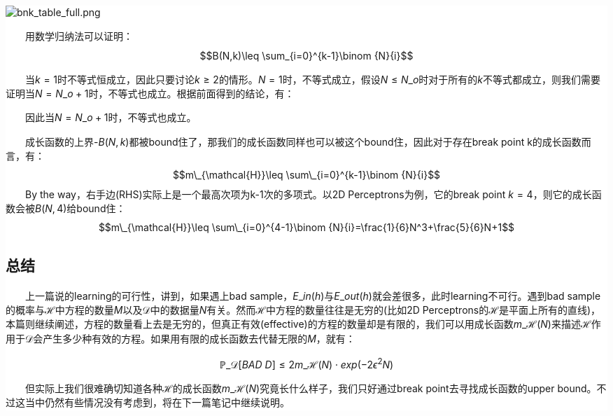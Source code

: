 ![][23]

<script type="math/tex; mode=display">
\begin{aligned}
B(N,k) &= 2\alpha + \beta \\\
\alpha + \beta &\leq B(N-1,k) \\\
\alpha &\leq B(N-1,k-1) \\\
\Rightarrow B(N,k) &\leq B(N-1,k) + B(N-1,k-1)
\end{aligned}
</script>

&emsp;&emsp;用数学归纳法可以证明：
$$B(N,k)\leq \sum_{i=0}^{k-1}\binom {N}{i}$$

&emsp;&emsp;当$k=1$时不等式恒成立，因此只要讨论$k\geq 2$的情形。$N=1$时，不等式成立，假设$N\leq N\_{o}$时对于所有的$k$不等式都成立，则我们需要证明当$N=N\_{o}+1$时，不等式也成立。根据前面得到的结论，有：

<script type="math/tex; mode=display">
\begin{aligned}
B(N_{o}+1,k) &\leq B(N_{o},k) + B(N_{o},k-1) \\\
&\leq \sum_{i=0}^{k-1}\binom{N_{o}}{i}+\sum_{i=0}^{k-2}\binom{N_{o}}{i} \\\
&=1+\sum_{i=1}^{k-1}\binom{N_{o}}{i}+\sum_{i=1}^{k-1}\binom{N_{o}}{i-1} \\\
&=1+\sum_{i=1}^{k-1}[\binom{N_{o}}{i}+\binom{N_{o}}{i-1}] \\\
&=1+\sum_{i=1}^{k-1}\binom{N_{o}+1}{i}=\sum_{i=0}^{k-1}\binom{N_{o}+1}{i}
\end{aligned}
</script>

&emsp;&emsp;因此当$N=N\_{o}+1$时，不等式也成立。

&emsp;&emsp;成长函数的上界-$B(N,k)$都被bound住了，那我们的成长函数同样也可以被这个bound住，因此对于存在break point k的成长函数而言，有：
$$m\_{\mathcal{H}}\leq \sum\_{i=0}^{k-1}\binom {N}{i}$$
&emsp;&emsp;By the way，右手边(RHS)实际上是一个最高次项为k-1次的多项式。以2D Perceptrons为例，它的break point $k=4$，则它的成长函数会被$B(N,4)$给bound住：
$$m\_{\mathcal{H}}\leq \sum\_{i=0}^{4-1}\binom {N}{i}=\frac{1}{6}N^3+\frac{5}{6}N+1$$

## 总结

&emsp;&emsp;上一篇说的learning的可行性，讲到，如果遇上bad sample，$E\_{in}(h)$与$E\_{out}(h)$就会差很多，此时learning不可行。遇到bad sample的概率与$\mathcal{H}$中方程的数量$M$以及$\mathcal{D}$中的数据量$N$有关。然而$\mathcal{H}$中方程的数量往往是无穷的(比如2D Perceptrons的$\mathcal{H}$是平面上所有的直线)，本篇则继续阐述，方程的数量看上去是无穷的，但真正有效(effective)的方程的数量却是有限的，我们可以用成长函数$m\_{\mathcal{H}}(N)$来描述$\mathcal{H}$作用于$\mathcal{D}$会产生多少种有效的方程。如果用有限的成长函数去代替无限的$M$，就有：

$$\mathbb{P}\_\mathcal{D}[BAD\ D]\leq 2m\_{\mathcal{H}}(N)\cdot exp(-2\epsilon ^2N)$$

&emsp;&emsp;但实际上我们很难确切知道各种$\mathcal{H}$的成长函数$m\_{\mathcal{H}}(N)$究竟长什么样子，我们只好通过break point去寻找成长函数的upper bound。不过这当中仍然有些情况没有考虑到，将在下一篇笔记中继续说明。


 


  [1]: http://beader.me/2014/01/15/is-learning-feasible/
  [2]: https://lh5.googleusercontent.com/-ta-1qvI7n0s/Ut-EJp-bZtI/AAAAAAAAAjA/7FJeOCimLDY/s0/hypothesis_overlap.png "hypothesis_overlap.png"
  [3]: https://lh3.googleusercontent.com/-t4TqkWby4fo/Ut-Fa3388XI/AAAAAAAAAjI/d4DOvdObHww/s0/1point2lines.png "1point2lines.png"
  [4]: https://lh6.googleusercontent.com/-NoZ6iW2FL9s/Ut-Fy8rnycI/AAAAAAAAAjQ/OJ8_kS7OVZ0/s0/2points4lines.png "2points4lines.png"
  [5]: https://lh4.googleusercontent.com/-ChcCFD4twks/Ut-GrpRaLnI/AAAAAAAAAjg/lf0EMh3UdlM/s0/3points8lines.png "3points8lines.png"
  [6]: https://lh3.googleusercontent.com/-MAB_6wsaQ8Y/Ut-Hbt410FI/AAAAAAAAAjo/uC4dwvpfBr8/s0/4points14lines.png "4points14lines.png"
  [7]: https://lh3.googleusercontent.com/-SQXFfhzC42w/Ut-9wHw3o2I/AAAAAAAAAj4/c0fOuoB5vig/s0/postive_rays.png "postive_rays.png"
  [8]: https://lh3.googleusercontent.com/-FKSqfR_RaD8/Ut_Am4oAG3I/AAAAAAAAAkM/4p-wfR3UAlI/s0/positive_rays_dichotomies.png "positive_rays_dichotomies.png"
  [9]: https://lh4.googleusercontent.com/-lWUA8YymrNo/Ut_BzQ67UII/AAAAAAAAAkU/750LlU9oU1A/s0/positive_intervals.png "positive_intervals.png"
  [10]: https://lh5.googleusercontent.com/-GXPbwVEB59c/Ut_Cwf5AKqI/AAAAAAAAAkc/M5yK17QViNA/s0/positive_intervals_dichotomies.png "positive_intervals_dichotomies.png"
  [11]: https://lh3.googleusercontent.com/-vB2aeI4APgY/Ut_FE1Lo7uI/AAAAAAAAAkw/LXsVZ-Fwm9w/s0/convex_sets.png "convex_sets.png"
  [12]: https://lh4.googleusercontent.com/-HKrqYiC14_Y/UuBsqUhaYsI/AAAAAAAAAlA/LTRisXw4q-Y/s0/n3k2d1.png "n3k2d1.png"
  [13]: https://lh4.googleusercontent.com/-q3p1FGCpDO0/UuBtOw50D0I/AAAAAAAAAlI/Hj5-8X_7Wkw/s0/n3k2d2.png "n3k2d2.png"
  [14]: https://lh4.googleusercontent.com/-3968Awzh78A/UuBtk8PEBjI/AAAAAAAAAlQ/zRjyVtklUL8/s0/n3k2d3.png "n3k2d3.png"
  [15]: https://lh4.googleusercontent.com/-fP1vqrhv7FU/UuBu2V9aNJI/AAAAAAAAAlc/TB91rlfBSnU/s0/n3k2d4s.png "n3k2d4s.png"
  [16]: https://lh6.googleusercontent.com/-Mo1vC9QP7kw/UuBvovYLfeI/AAAAAAAAAls/rwZuhDjEIYU/s0/n3k2d4.png "n3k2d4.png"
  [17]: https://lh3.googleusercontent.com/-HJLDe8q1HQ4/UuB5UAhioBI/AAAAAAAAAmM/7BdtHcMgg0c/s0/bnk_table.png "bnk_table.png"
  [18]: https://lh4.googleusercontent.com/-NLisNEk5Nb4/UuB6fCVTGQI/AAAAAAAAAmU/Ln6-IJGsgMc/s0/n4k3d11.png "n4k3d11.png"
  [19]: https://lh6.googleusercontent.com/-VhNHS_Lxgdk/UuB7QYoAFZI/AAAAAAAAAmk/4wstKcRx2Ss/s0/n4k3d11_ordered.png "n4k3d11_ordered.png"
  [20]: https://lh5.googleusercontent.com/-gzMCOKRObyU/UuB--PN85PI/AAAAAAAAAm4/8fomghW7e-Q/s0/n4k3d11_ordered2.png "n4k3d11_ordered2.png"
  [21]: https://lh5.googleusercontent.com/-Kyixvfd70_g/UuB-cf6vrKI/AAAAAAAAAmw/rGKqv0ZElxE/s0/n4k3d7.png "n4k3d7.png"
  [22]: https://lh5.googleusercontent.com/-HJu40qz1NTY/UuCCHKUsoEI/AAAAAAAAAnM/6OdpQLyrhkk/s0/n4k2_alpha.png "n4k2_alpha.png"
  [23]: https://lh3.googleusercontent.com/-PO_FLI3Ajfk/UuCDafwpVfI/AAAAAAAAAnY/leAl0-sYBBk/s0/bnk_table_full.png "bnk_table_full.png"